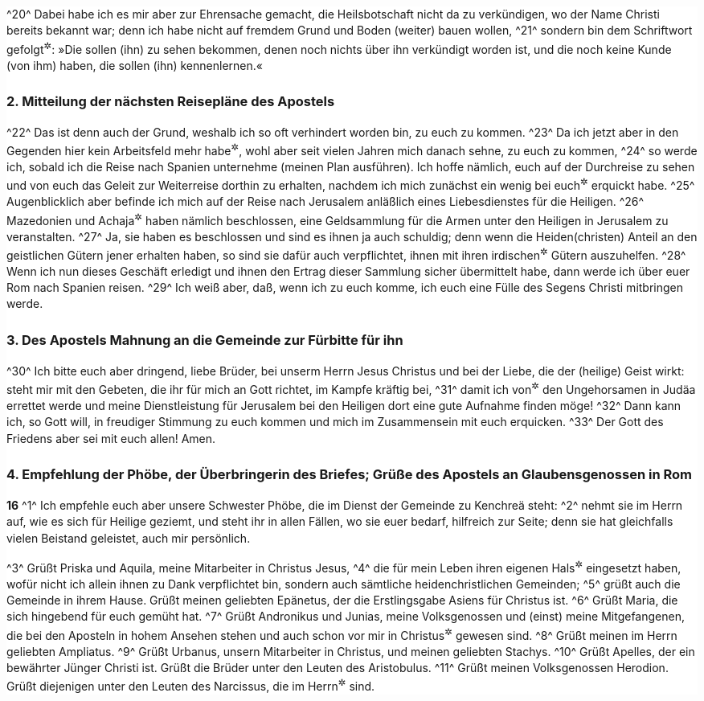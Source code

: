 ^20^ Dabei habe ich es mir aber zur Ehrensache gemacht, die Heilsbotschaft nicht da zu verkündigen, wo der Name Christi bereits bekannt war; denn ich habe nicht auf fremdem Grund und Boden (weiter) bauen wollen,
^21^ sondern bin dem Schriftwort gefolgt<sup title="Jes 52,15">&#x2732;</sup>: »Die sollen (ihn) zu sehen bekommen, denen noch nichts über ihn verkündigt worden ist, und die noch keine Kunde (von ihm) haben, die sollen (ihn) kennenlernen.«

### 2. Mitteilung der nächsten Reisepläne des Apostels

^22^ Das ist denn auch der Grund, weshalb ich so oft verhindert worden bin, zu euch zu kommen.
^23^ Da ich jetzt aber in den Gegenden hier kein Arbeitsfeld mehr habe<sup title="= nicht mehr nötig bin">&#x2732;</sup>, wohl aber seit vielen Jahren mich danach sehne, zu euch zu kommen,
^24^ so werde ich, sobald ich die Reise nach Spanien unternehme (meinen Plan ausführen). Ich hoffe nämlich, euch auf der Durchreise zu sehen und von euch das Geleit zur Weiterreise dorthin zu erhalten, nachdem ich mich zunächst ein wenig bei euch<sup title="oder: an euch">&#x2732;</sup> erquickt habe.
^25^ Augenblicklich aber befinde ich mich auf der Reise nach Jerusalem anläßlich eines Liebesdienstes für die Heiligen.
^26^ Mazedonien und Achaja<sup title="= Griechenland">&#x2732;</sup> haben nämlich beschlossen, eine Geldsammlung für die Armen unter den Heiligen in Jerusalem zu veranstalten.
^27^ Ja, sie haben es beschlossen und sind es ihnen ja auch schuldig; denn wenn die Heiden(christen) Anteil an den geistlichen Gütern jener erhalten haben, so sind sie dafür auch verpflichtet, ihnen mit ihren irdischen<sup title="oder: weltlichen">&#x2732;</sup> Gütern auszuhelfen.
^28^ Wenn ich nun dieses Geschäft erledigt und ihnen den Ertrag dieser Sammlung sicher übermittelt habe, dann werde ich über euer Rom nach Spanien reisen.
^29^ Ich weiß aber, daß, wenn ich zu euch komme, ich euch eine Fülle des Segens Christi mitbringen werde.

### 3. Des Apostels Mahnung an die Gemeinde zur Fürbitte für ihn

^30^ Ich bitte euch aber dringend, liebe Brüder, bei unserm Herrn Jesus Christus und bei der Liebe, die der (heilige) Geist wirkt: steht mir mit den Gebeten, die ihr für mich an Gott richtet, im Kampfe kräftig bei,
^31^ damit ich von<sup title="oder: vor">&#x2732;</sup> den Ungehorsamen in Judäa errettet werde und meine Dienstleistung für Jerusalem bei den Heiligen dort eine gute Aufnahme finden möge!
^32^ Dann kann ich, so Gott will, in freudiger Stimmung zu euch kommen und mich im Zusammensein mit euch erquicken.
^33^ Der Gott des Friedens aber sei mit euch allen! Amen.

### 4. Empfehlung der Phöbe, der Überbringerin des Briefes; Grüße des Apostels an Glaubensgenossen in Rom

__16__
^1^ Ich empfehle euch aber unsere Schwester Phöbe, die im Dienst der Gemeinde zu Kenchreä steht:
^2^ nehmt sie im Herrn auf, wie es sich für Heilige geziemt, und steht ihr in allen Fällen, wo sie euer bedarf, hilfreich zur Seite; denn sie hat gleichfalls vielen Beistand geleistet, auch mir persönlich.

^3^ Grüßt Priska und Aquila, meine Mitarbeiter in Christus Jesus,
^4^ die für mein Leben ihren eigenen Hals<sup title="= Kopf">&#x2732;</sup> eingesetzt haben, wofür nicht ich allein ihnen zu Dank verpflichtet bin, sondern auch sämtliche heidenchristlichen Gemeinden;
^5^ grüßt auch die Gemeinde in ihrem Hause. Grüßt meinen geliebten Epänetus, der die Erstlingsgabe Asiens für Christus ist.
^6^ Grüßt Maria, die sich hingebend für euch gemüht hat.
^7^ Grüßt Andronikus und Junias, meine Volksgenossen und (einst) meine Mitgefangenen, die bei den Aposteln in hohem Ansehen stehen und auch schon vor mir in Christus<sup title="d.h. Jünger Christi = Christen">&#x2732;</sup> gewesen sind.
^8^ Grüßt meinen im Herrn geliebten Ampliatus.
^9^ Grüßt Urbanus, unsern Mitarbeiter in Christus, und meinen geliebten Stachys.
^10^ Grüßt Apelles, der ein bewährter Jünger Christi ist. Grüßt die Brüder unter den Leuten des Aristobulus.
^11^ Grüßt meinen Volksgenossen Herodion. Grüßt diejenigen unter den Leuten des Narcissus, die im Herrn<sup title="= Christen">&#x2732;</sup> sind.